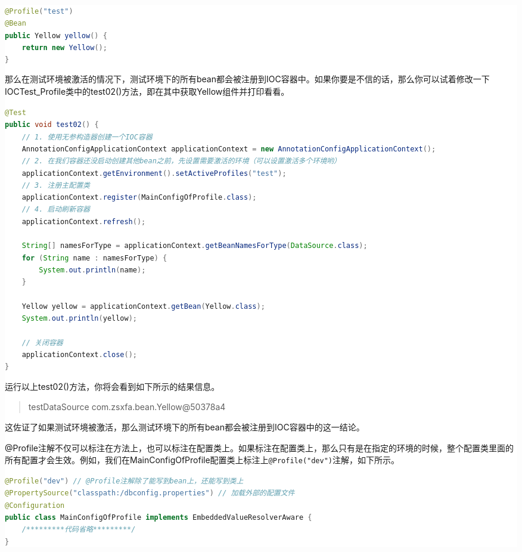 ```java
@Profile("test")
@Bean
public Yellow yellow() {
	return new Yellow();
}
```

那么在测试环境被激活的情况下，测试环境下的所有bean都会被注册到IOC容器中。如果你要是不信的话，那么你可以试着修改一下IOCTest_Profile类中的test02()方法，即在其中获取Yellow组件并打印看看。

```java
@Test
public void test02() {	
	// 1. 使用无参构造器创建一个IOC容器
	AnnotationConfigApplicationContext applicationContext = new AnnotationConfigApplicationContext();
	// 2. 在我们容器还没启动创建其他bean之前，先设置需要激活的环境（可以设置激活多个环境哟）
	applicationContext.getEnvironment().setActiveProfiles("test");
	// 3. 注册主配置类
	applicationContext.register(MainConfigOfProfile.class);
	// 4. 启动刷新容器
	applicationContext.refresh();
	
	String[] namesForType = applicationContext.getBeanNamesForType(DataSource.class);
	for (String name : namesForType) {
		System.out.println(name);
	}
	
	Yellow yellow = applicationContext.getBean(Yellow.class);
	System.out.println(yellow);
	
	// 关闭容器
	applicationContext.close();
}

```

运行以上test02()方法，你将会看到如下所示的结果信息。

>testDataSource
>com.zsxfa.bean.Yellow@50378a4

这佐证了如果测试环境被激活，那么测试环境下的所有bean都会被注册到IOC容器中的这一结论。

@Profile注解不仅可以标注在方法上，也可以标注在配置类上。如果标注在配置类上，那么只有是在指定的环境的时候，整个配置类里面的所有配置才会生效。例如，我们在MainConfigOfProfile配置类上标注上`@Profile("dev")`注解，如下所示。

```java
@Profile("dev") // @Profile注解除了能写到bean上，还能写到类上
@PropertySource("classpath:/dbconfig.properties") // 加载外部的配置文件
@Configuration
public class MainConfigOfProfile implements EmbeddedValueResolverAware {
	/*********代码省略*********/
}
```
